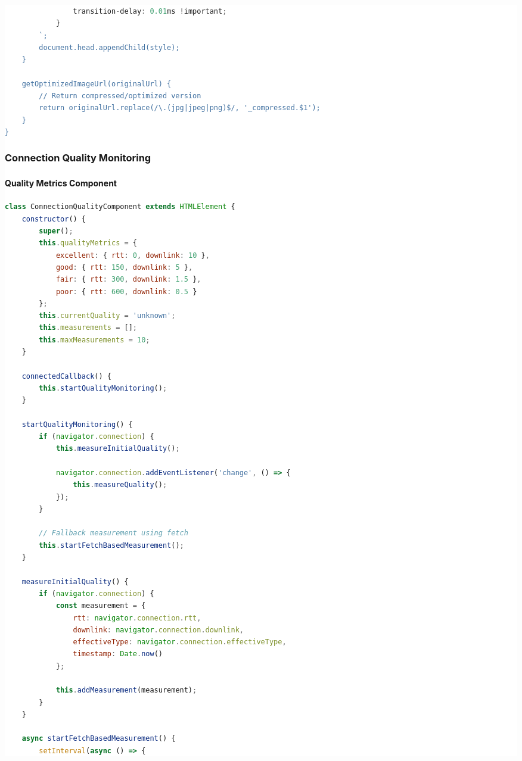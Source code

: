 ```javascript
                transition-delay: 0.01ms !important;
            }
        `;
        document.head.appendChild(style);
    }

    getOptimizedImageUrl(originalUrl) {
        // Return compressed/optimized version
        return originalUrl.replace(/\.(jpg|jpeg|png)$/, '_compressed.$1');
    }
}
```

### Connection Quality Monitoring

#### Quality Metrics Component
```javascript
class ConnectionQualityComponent extends HTMLElement {
    constructor() {
        super();
        this.qualityMetrics = {
            excellent: { rtt: 0, downlink: 10 },
            good: { rtt: 150, downlink: 5 },
            fair: { rtt: 300, downlink: 1.5 },
            poor: { rtt: 600, downlink: 0.5 }
        };
        this.currentQuality = 'unknown';
        this.measurements = [];
        this.maxMeasurements = 10;
    }

    connectedCallback() {
        this.startQualityMonitoring();
    }

    startQualityMonitoring() {
        if (navigator.connection) {
            this.measureInitialQuality();
            
            navigator.connection.addEventListener('change', () => {
                this.measureQuality();
            });
        }
        
        // Fallback measurement using fetch
        this.startFetchBasedMeasurement();
    }

    measureInitialQuality() {
        if (navigator.connection) {
            const measurement = {
                rtt: navigator.connection.rtt,
                downlink: navigator.connection.downlink,
                effectiveType: navigator.connection.effectiveType,
                timestamp: Date.now()
            };
            
            this.addMeasurement(measurement);
        }
    }

    async startFetchBasedMeasurement() {
        setInterval(async () => {
```